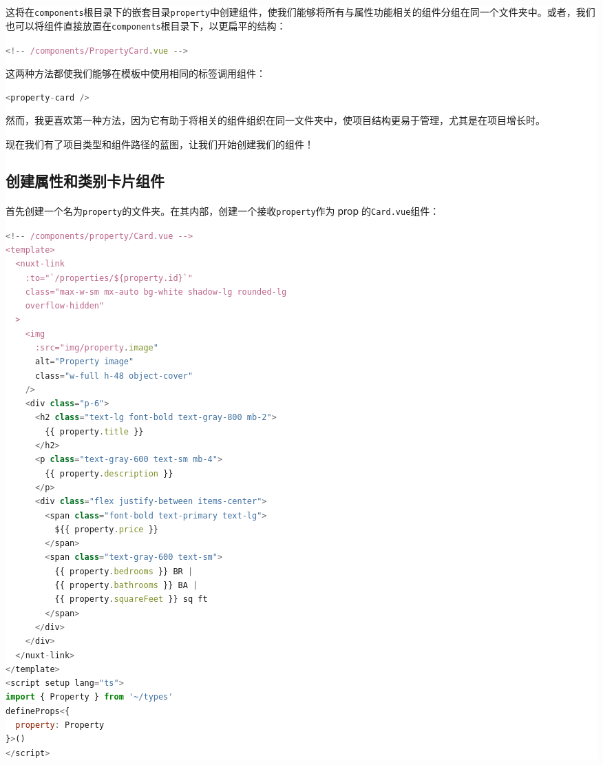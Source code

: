 这将在`components`根目录下的嵌套目录`property`中创建组件，使我们能够将所有与属性功能相关的组件分组在同一个文件夹中。或者，我们也可以将组件直接放置在`components`根目录下，以更扁平的结构：

```js
<!-- /components/PropertyCard.vue -->
```

这两种方法都使我们能够在模板中使用相同的标签调用组件：

```js
<property-card />
```

然而，我更喜欢第一种方法，因为它有助于将相关的组件组织在同一文件夹中，使项目结构更易于管理，尤其是在项目增长时。

现在我们有了项目类型和组件路径的蓝图，让我们开始创建我们的组件！

## 创建属性和类别卡片组件

首先创建一个名为`property`的文件夹。在其内部，创建一个接收`property`作为 prop 的`Card.vue`组件：

```js
<!-- /components/property/Card.vue -->
<template>
  <nuxt-link
    :to="`/properties/${property.id}`"
    class="max-w-sm mx-auto bg-white shadow-lg rounded-lg
    overflow-hidden"
  >
    <img
      :src="img/property.image"
      alt="Property image"
      class="w-full h-48 object-cover"
    />
    <div class="p-6">
      <h2 class="text-lg font-bold text-gray-800 mb-2">
        {{ property.title }}
      </h2>
      <p class="text-gray-600 text-sm mb-4">
        {{ property.description }}
      </p>
      <div class="flex justify-between items-center">
        <span class="font-bold text-primary text-lg">
          ${{ property.price }}
        </span>
        <span class="text-gray-600 text-sm">
          {{ property.bedrooms }} BR |
          {{ property.bathrooms }} BA |
          {{ property.squareFeet }} sq ft
        </span>
      </div>
    </div>
  </nuxt-link>
</template>
<script setup lang="ts">
import { Property } from '~/types'
defineProps<{
  property: Property
}>()
</script>
```
